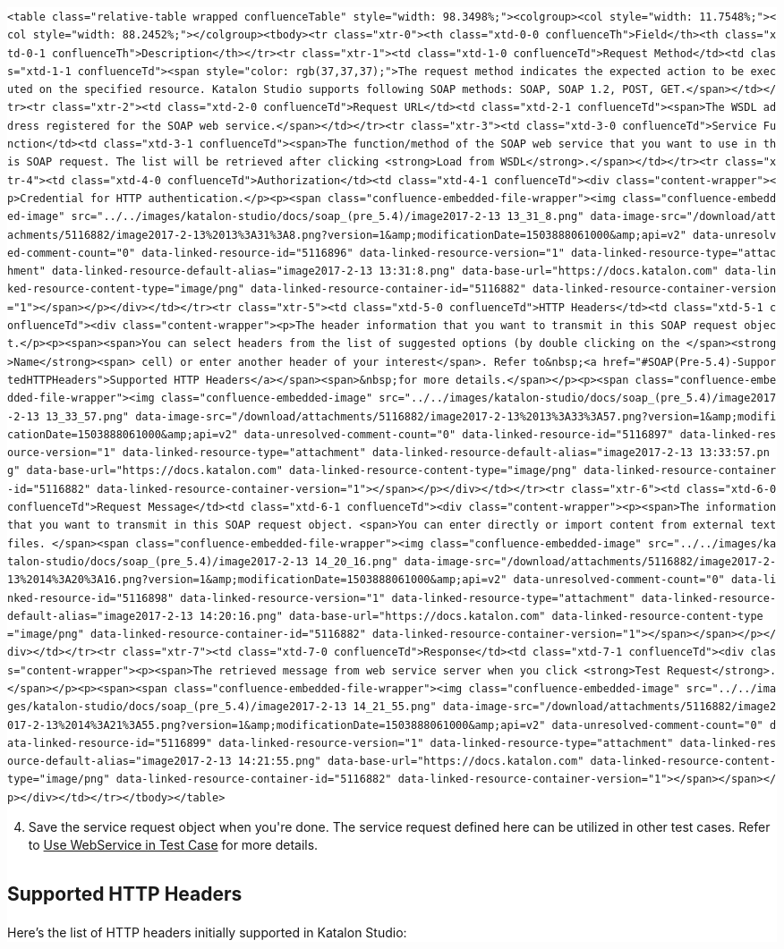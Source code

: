     <table class="relative-table wrapped confluenceTable" style="width: 98.3498%;"><colgroup><col style="width: 11.7548%;"><col style="width: 88.2452%;"></colgroup><tbody><tr class="xtr-0"><th class="xtd-0-0 confluenceTh">Field</th><th class="xtd-0-1 confluenceTh">Description</th></tr><tr class="xtr-1"><td class="xtd-1-0 confluenceTd">Request Method</td><td class="xtd-1-1 confluenceTd"><span style="color: rgb(37,37,37);">The request method indicates the expected action to be executed on the specified resource. Katalon Studio supports following SOAP methods: SOAP, SOAP 1.2, POST, GET.</span></td></tr><tr class="xtr-2"><td class="xtd-2-0 confluenceTd">Request URL</td><td class="xtd-2-1 confluenceTd"><span>The WSDL address registered for the SOAP web service.</span></td></tr><tr class="xtr-3"><td class="xtd-3-0 confluenceTd">Service Function</td><td class="xtd-3-1 confluenceTd"><span>The function/method of the SOAP web service that you want to use in this SOAP request. The list will be retrieved after clicking <strong>Load from WSDL</strong>.</span></td></tr><tr class="xtr-4"><td class="xtd-4-0 confluenceTd">Authorization</td><td class="xtd-4-1 confluenceTd"><div class="content-wrapper"><p>Credential for HTTP authentication.</p><p><span class="confluence-embedded-file-wrapper"><img class="confluence-embedded-image" src="../../images/katalon-studio/docs/soap_(pre_5.4)/image2017-2-13 13_31_8.png" data-image-src="/download/attachments/5116882/image2017-2-13%2013%3A31%3A8.png?version=1&amp;modificationDate=1503888061000&amp;api=v2" data-unresolved-comment-count="0" data-linked-resource-id="5116896" data-linked-resource-version="1" data-linked-resource-type="attachment" data-linked-resource-default-alias="image2017-2-13 13:31:8.png" data-base-url="https://docs.katalon.com" data-linked-resource-content-type="image/png" data-linked-resource-container-id="5116882" data-linked-resource-container-version="1"></span></p></div></td></tr><tr class="xtr-5"><td class="xtd-5-0 confluenceTd">HTTP Headers</td><td class="xtd-5-1 confluenceTd"><div class="content-wrapper"><p>The header information that you want to transmit in this SOAP request object.</p><p><span><span>You can select headers from the list of suggested options (by double clicking on the </span><strong>Name</strong><span> cell) or enter another header of your interest</span>. Refer to&nbsp;<a href="#SOAP(Pre-5.4)-SupportedHTTPHeaders">Supported HTTP Headers</a></span><span>&nbsp;for more details.</span></p><p><span class="confluence-embedded-file-wrapper"><img class="confluence-embedded-image" src="../../images/katalon-studio/docs/soap_(pre_5.4)/image2017-2-13 13_33_57.png" data-image-src="/download/attachments/5116882/image2017-2-13%2013%3A33%3A57.png?version=1&amp;modificationDate=1503888061000&amp;api=v2" data-unresolved-comment-count="0" data-linked-resource-id="5116897" data-linked-resource-version="1" data-linked-resource-type="attachment" data-linked-resource-default-alias="image2017-2-13 13:33:57.png" data-base-url="https://docs.katalon.com" data-linked-resource-content-type="image/png" data-linked-resource-container-id="5116882" data-linked-resource-container-version="1"></span></p></div></td></tr><tr class="xtr-6"><td class="xtd-6-0 confluenceTd">Request Message</td><td class="xtd-6-1 confluenceTd"><div class="content-wrapper"><p><span>The information that you want to transmit in this SOAP request object. <span>You can enter directly or import content from external text files. </span><span class="confluence-embedded-file-wrapper"><img class="confluence-embedded-image" src="../../images/katalon-studio/docs/soap_(pre_5.4)/image2017-2-13 14_20_16.png" data-image-src="/download/attachments/5116882/image2017-2-13%2014%3A20%3A16.png?version=1&amp;modificationDate=1503888061000&amp;api=v2" data-unresolved-comment-count="0" data-linked-resource-id="5116898" data-linked-resource-version="1" data-linked-resource-type="attachment" data-linked-resource-default-alias="image2017-2-13 14:20:16.png" data-base-url="https://docs.katalon.com" data-linked-resource-content-type="image/png" data-linked-resource-container-id="5116882" data-linked-resource-container-version="1"></span></span></p></div></td></tr><tr class="xtr-7"><td class="xtd-7-0 confluenceTd">Response</td><td class="xtd-7-1 confluenceTd"><div class="content-wrapper"><p><span>The retrieved message from web service server when you click <strong>Test Request</strong>.</span></p><p><span><span class="confluence-embedded-file-wrapper"><img class="confluence-embedded-image" src="../../images/katalon-studio/docs/soap_(pre_5.4)/image2017-2-13 14_21_55.png" data-image-src="/download/attachments/5116882/image2017-2-13%2014%3A21%3A55.png?version=1&amp;modificationDate=1503888061000&amp;api=v2" data-unresolved-comment-count="0" data-linked-resource-id="5116899" data-linked-resource-version="1" data-linked-resource-type="attachment" data-linked-resource-default-alias="image2017-2-13 14:21:55.png" data-base-url="https://docs.katalon.com" data-linked-resource-content-type="image/png" data-linked-resource-container-id="5116882" data-linked-resource-container-version="1"></span></span></p></div></td></tr></tbody></table>
    
4.  Save the service request object when you're done. The service request defined here can be utilized in other test cases. Refer to [Use WebService in Test Case](#SOAP(Pre-5.4)-UseWebServiceinTestCase) for more details.

Supported HTTP Headers 
-----------------------

Here’s the list of HTTP headers initially supported in Katalon Studio:
